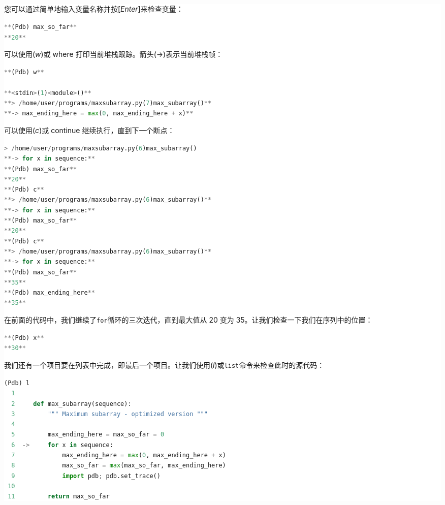 您可以通过简单地输入变量名称并按[*Enter*]来检查变量：

```py
**(Pdb) max_so_far**
**20**

```

可以使用(*w*)或 where 打印当前堆栈跟踪。箭头(→)表示当前堆栈帧：

```py
**(Pdb) w**

**<stdin>(1)<module>()**
**> /home/user/programs/maxsubarray.py(7)max_subarray()**
**-> max_ending_here = max(0, max_ending_here + x)**

```

可以使用(*c*)或 continue 继续执行，直到下一个断点：

```py
> /home/user/programs/maxsubarray.py(6)max_subarray()
**-> for x in sequence:**
**(Pdb) max_so_far**
**20**
**(Pdb) c**
**> /home/user/programs/maxsubarray.py(6)max_subarray()**
**-> for x in sequence:**
**(Pdb) max_so_far**
**20**
**(Pdb) c**
**> /home/user/programs/maxsubarray.py(6)max_subarray()**
**-> for x in sequence:**
**(Pdb) max_so_far**
**35**
**(Pdb) max_ending_here**
**35**

```

在前面的代码中，我们继续了`for`循环的三次迭代，直到最大值从 20 变为 35。让我们检查一下我们在序列中的位置：

```py
**(Pdb) x**
**30**

```

我们还有一个项目要在列表中完成，即最后一个项目。让我们使用(*l*)或`list`命令来检查此时的源代码：

```py
(Pdb) l
  1     
  2     def max_subarray(sequence):
  3         """ Maximum subarray - optimized version """
  4     
  5         max_ending_here = max_so_far = 0
  6  ->     for x in sequence:
  7             max_ending_here = max(0, max_ending_here + x)
  8             max_so_far = max(max_so_far, max_ending_here)
  9             import pdb; pdb.set_trace()
 10     
 11         return max_so_far
```
